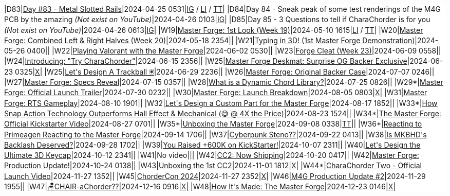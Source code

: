 |D83|[Day #83 - Metal Slotted Rails](https://youtu.be/lFU3D-qVmVQ?feature=shared&list=PLYmVskSlsNhzuiJBjZW31MKlpnW94Vehn)|2024-04-25 0531|[IG](https://www.instagram.com/p/C6NDJMYrrvj/) / [LI](https://www.linkedin.com/posts/rileykeen_day-83-activity-7189229578454732801-IUBN?utm_source=share&utm_medium=member_desktop) / [TT](https://www.tiktok.com/@rileyfordkeen/video/7361745858565639470)|
|D84|Day 84 - Sneak peak of some test renderings of the M4G PCB by the amazing *(Not exist on YouTube)*|2024-04-26 0103|[IG](https://www.instagram.com/p/C6Nu0XyuO24/)|
|D85|Day 85 - 3 Questions to tell if CharaChorder is for you *(Not exist on YouTube)*|2024-04-26 0613|[IG](https://www.instagram.com/p/C6ORqCILO68/)|
|W19|[Master Forge: 1st Look (Week 19)](https://youtu.be/M3Xik3drspA?feature=shared&list=PLYmVskSlsNhzuiJBjZW31MKlpnW94Vehn)|2024-05-10 1615|[LI](https://www.linkedin.com/posts/rileykeen_week-19-master-forge-1st-look-activity-7194836225726320640-cjUO?utm_source=share&utm_medium=member_desktop) / [TT](https://www.tiktok.com/@rileyfordkeen/video/7367691430514543914)|
|W20|[Master Forge: Combined Left & Right Halves (Week 20)](https://youtu.be/GCngt3adCnE?feature=shared&list=PLYmVskSlsNhzuiJBjZW31MKlpnW94Vehn)|2024-05-18 2354||
|W21|[Typing in 3D! (1st Master Forge Demonstration)](https://youtu.be/PRsWVO8NkAM?feature=shared&list=PLYmVskSlsNhzuiJBjZW31MKlpnW94Vehn)|2024-05-26 0400||
|W22|[Playing Valorant with the Master Forge](https://youtu.be/OszWtS6Gm-o?feature=shared&list=PLYmVskSlsNhzuiJBjZW31MKlpnW94Vehn)|2024-06-02 0530||
|W23|[Forge Cleat (Week 23)](https://youtu.be/vOd8T7AHQZc?feature=shared&list=PLYmVskSlsNhzuiJBjZW31MKlpnW94Vehn)|2024-06-09 0558||
|W24|[Introducing: "Try CharaChorder"](https://youtu.be/ZIzdo_hLbJw?feature=shared&list=PLYmVskSlsNhzuiJBjZW31MKlpnW94Vehn)|2024-06-15 2356||
|W25|[Master Forge Deskmat: Surprise OG Backer Exclusive](https://youtu.be/8a3SoQJG5z8?feature=shared&list=PLYmVskSlsNhzuiJBjZW31MKlpnW94Vehn)|2024-06-23 0325|[X](https://x.com/CharaChorder/status/1804991959129563454)|
|W25|[Let's Design A Trackball 🖲️](https://youtu.be/XIOL20MWbW0?feature=shared&list=PLYmVskSlsNhzuiJBjZW31MKlpnW94Vehn)|2024-06-29 2236||
|W26|[Master Forge: Original Backer Case](https://youtu.be/n8CRlGoPpwk?feature=shared&list=PLYmVskSlsNhzuiJBjZW31MKlpnW94Vehn)|2024-07-07 0246||
|W27|[Master Forge: Specs Reveal](https://youtu.be/x2swE9URxeA?feature=shared&list=PLYmVskSlsNhzuiJBjZW31MKlpnW94Vehn)|2024-07-15 0357||
|W28|[What is a Dynamic Chord Library?](https://youtu.be/Z_SPoXafMh4?feature=shared&list=PLYmVskSlsNhzuiJBjZW31MKlpnW94Vehn)|2024-07-25 0826||
|W29*|[Master Forge: Official Launch Trailer](https://youtu.be/iYjy6l6cdCw?feature=shared&list=PLYmVskSlsNhzuiJBjZW31MKlpnW94Vehn)|2024-07-30 0232||
|W30|[Master Forge: Launch Breakdown](https://youtu.be/1qMVW7IGdbQ?feature=shared&list=PLYmVskSlsNhzuiJBjZW31MKlpnW94Vehn)|2024-08-05 0803|[X](https://x.com/CharaChorder/status/1819404060686193058)|
|W31|[Master Forge: RTS Gameplay](https://youtu.be/QrBsaBWatMY?feature=shared&list=PLYmVskSlsNhzuiJBjZW31MKlpnW94Vehn)|2024-08-10 1901||
|W32|[Let's Design a Custom Part for the Master Forge](https://youtu.be/GcSKz25nnhE?feature=shared&list=PLYmVskSlsNhzuiJBjZW31MKlpnW94Vehn)|2024-08-17 1852||
|W33*|[How Snap Action Technology Outperforms Hall Effect & Mechanical (😅 @ 4X the Price)](https://youtu.be/xxzFkDwxMMc?feature=shared&list=PLYmVskSlsNhzuiJBjZW31MKlpnW94Vehn)|2024-08-23 1524||
|W34*|[The Master Forge: Official Kickstarter Video](https://youtu.be/nW7FGEtWnqE?feature=shared&list=PLYmVskSlsNhzuiJBjZW31MKlpnW94Vehn)|2024-08-27 0701||
|W35*|[Unboxing the Master Forge](https://youtu.be/gdPakqb_Jdk?feature=shared&list=PLYmVskSlsNhzuiJBjZW31MKlpnW94Vehn)|2024-09-08 0338|[TT](https://www.tiktok.com/@rileyfordkeen/video/7412173781449362718)||
|W36*|[Reacting to Primeagen Reacting to the Master Forge](https://youtu.be/24pHg7-Qeo4?feature=shared&list=PLYmVskSlsNhzuiJBjZW31MKlpnW94Vehn)|2024-09-14 1706||
|W37|[Cyberpunk Steno??](https://youtu.be/X1cUG8SWNwk?feature=shared&list=PLYmVskSlsNhzuiJBjZW31MKlpnW94Vehn)|2024-09-22 0413||
|W38|[Is MKBHD's Backlash Deserved?](https://youtu.be/pQulwDZU87s?feature=shared&list=PLYmVskSlsNhzuiJBjZW31MKlpnW94Vehn)|2024-09-28 1702||
|W39|[You Raised +600K on KickStarter!](https://youtu.be/hIbL3oyzY9E?feature=shared&list=PLYmVskSlsNhzuiJBjZW31MKlpnW94Vehn)|2024-10-07 2311||
|W40|[Let's Design the Ultimate 3D Keycap](https://youtu.be/8px7PLQuOkA?feature=shared&list=PLYmVskSlsNhzuiJBjZW31MKlpnW94Vehn)|2024-10-12 2341||
|W41|No video|||
|W42|[CC2: Now Shipping](https://youtu.be/CsaR_uXr4ME?feature=shared&list=PLYmVskSlsNhzuiJBjZW31MKlpnW94Vehn)|2024-10-20 0417||
|W42|[Master Forge: Production Update!](https://youtu.be/2ZXPEYHkJZs?feature=shared&list=PLYmVskSlsNhzuiJBjZW31MKlpnW94Vehn)|2024-10-24 0138||
|W43|[Unboxing the 1st CC2](https://youtu.be/Z-zPZEO8uaY?feature=shared&list=PLYmVskSlsNhzuiJBjZW31MKlpnW94Vehn)|2024-11-01 1812|[X](https://x.com/CharaChorder/status/1852500008249250099)|
|W44*|[CharaChorder Two - Official Launch Video](https://youtu.be/tYLHPH9uBXU?feature=shared&list=PLYmVskSlsNhzuiJBjZW31MKlpnW94Vehn)|2024-11-27 1352||
|W45|[ChorderCon 2024](https://youtu.be/yh5c10bW7z0?feature=shared&list=PLYmVskSlsNhzuiJBjZW31MKlpnW94Vehn)|2024-11-27 2352|[X](https://x.com/CharaChorder/status/1868034551873941870)|
|W46|[M4G Production Update #2](https://youtu.be/15QR9JNtixQ?feature=shared&list=PLYmVskSlsNhzuiJBjZW31MKlpnW94Vehn)|2024-11-29 1955||
|W47|[🪑CHAIR-aChorder??](https://youtu.be/s-5gig3s4B4?feature=shared&list=PLYmVskSlsNhzuiJBjZW31MKlpnW94Vehn)|2024-12-16 0916|[X](https://x.com/CharaChorder/status/1868684178373726380)|
|W48|[How It's Made: The Master Forge](https://youtu.be/7wb-JlZ2qP0?feature=shared&list=PLYmVskSlsNhzuiJBjZW31MKlpnW94Vehn)|2024-12-23 0146|[X](https://x.com/CharaChorder/status/1871306197384741014)|